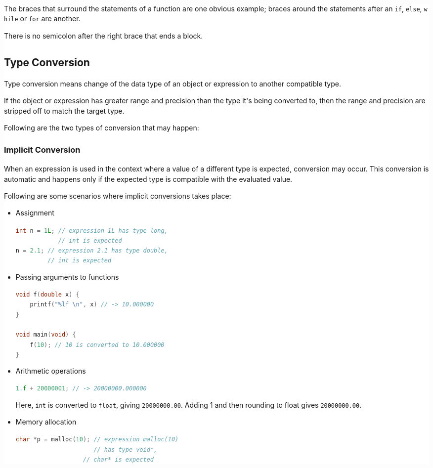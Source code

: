 The braces that surround the statements of a function are one obvious example; braces around the statements after an `if`, `else`, `while` or `for` are another.

There is no semicolon after the right brace that ends a block.

## Type Conversion

Type conversion means change of the data type of an object or expression to another compatible type.

If the object or expression has greater range and precision than the type it's being converted to, then the range and precision are stripped off to match the target type.

Following are the two types of conversion that may happen:

### Implicit Conversion

When an expression is used in the context where a value of a different type is expected, conversion may occur. This conversion is automatic and happens only if the expected type is compatible with the evaluated value.

Following are some scenarios where implicit conversions takes place:

- Assignment

  ```c
  int n = 1L; // expression 1L has type long,
              // int is expected
  n = 2.1; // expression 2.1 has type double,
           // int is expected
  ```

- Passing arguments to functions

  ```c
  void f(double x) {
      printf("%lf \n", x) // -> 10.000000 
  }
  
  void main(void) {
      f(10); // 10 is converted to 10.000000
  }
  ```

- Arithmetic operations

  ```c
  1.f + 20000001; // -> 20000000.000000
  ```

  Here, `int` is converted to `float`, giving `20000000.00`. Adding 1 and then rounding to float gives `20000000.00`.

- Memory allocation

  ```c
  char *p = malloc(10); // expression malloc(10)
                        // has type void*,
  					 // char* is expected
  ```
